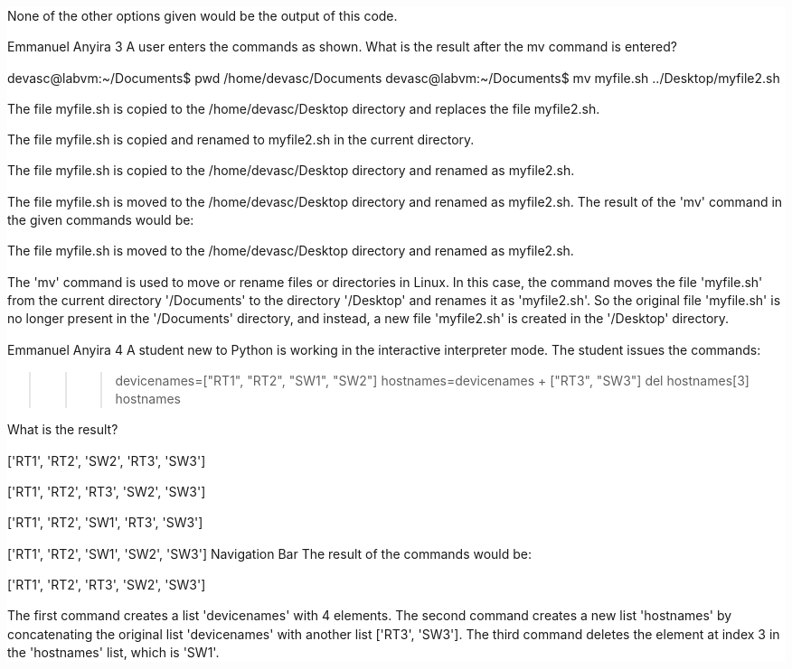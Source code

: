 None of the other options given would be the output of this code.





Emmanuel Anyira
3
A user enters the commands as shown. What is the result after the mv command is entered?

devasc@labvm:~/Documents$ pwd
/home/devasc/Documents
devasc@labvm:~/Documents$ mv myfile.sh ../Desktop/myfile2.sh

The file myfile.sh is copied to the /home/devasc/Desktop directory and replaces the file myfile2.sh.

The file myfile.sh is copied and renamed to myfile2.sh in the current directory.

The file myfile.sh is copied to the /home/devasc/Desktop directory and renamed as myfile2.sh.

The file myfile.sh is moved to the /home/devasc/Desktop directory and renamed as myfile2.sh.
The result of the 'mv' command in the given commands would be:

The file myfile.sh is moved to the /home/devasc/Desktop directory and renamed as myfile2.sh.

The 'mv' command is used to move or rename files or directories in Linux. In this case, the command moves the file 'myfile.sh' from the current directory '/Documents' to the directory '/Desktop' and renames it as 'myfile2.sh'. So the original file 'myfile.sh' is no longer present in the '/Documents' directory, and instead, a new file 'myfile2.sh' is created in the '/Desktop' directory.





Emmanuel Anyira
4
A student new to Python is working in the interactive interpreter mode. The student issues the commands:
                          

>>> devicenames=["RT1", "RT2", "SW1", "SW2"]
>>> hostnames=devicenames + ["RT3", "SW3"]
>>> del hostnames[3]
>>> hostnames
                          

                        
What is the result?

['RT1', 'RT2', 'SW2', 'RT3', 'SW3']

['RT1', 'RT2', 'RT3', 'SW2', 'SW3']

['RT1', 'RT2', 'SW1', 'RT3', 'SW3']

['RT1', 'RT2', 'SW1', 'SW2', 'SW3']
Navigation Bar
The result of the commands would be:

['RT1', 'RT2', 'RT3', 'SW2', 'SW3']

The first command creates a list 'devicenames' with 4 elements. The second command creates a new list 'hostnames' by concatenating the original list 'devicenames' with another list ['RT3', 'SW3']. The third command deletes the element at index 3 in the 'hostnames' list, which is 'SW1'.
